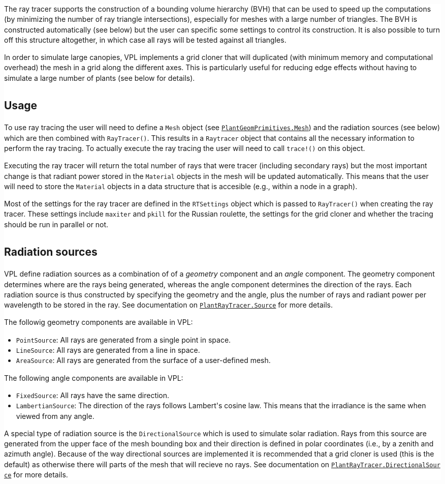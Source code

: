 The ray tracer supports the construction of a bounding volume hierarchy (BVH)
that can be used to speed up the computations (by minimizing the number of ray
triangle intersections), especially for meshes with a  large number of triangles.
The BVH is constructed automatically (see below) but the user can specific some
settings to control its construction. It is also possible to turn off this
structure altogether, in which case all rays will be tested against all triangles.

In order to simulate large canopies, VPL implements a grid cloner that will
duplicated (with minimum memory and computational overhead) the mesh in a grid
along the different axes. This is particularly useful for reducing edge effects
without having to simulate a large number of plants (see below for details).

## Usage

To use ray tracing the user will need to define a `Mesh` object
(see [`PlantGeomPrimitives.Mesh`](@ref)) and the radiation sources (see below) which
are then combined with `RayTracer()`. This results in a `Raytracer` object
that contains all the necessary information to perform the ray tracing. To
actually execute the ray tracing the user will need to call `trace!()` on this
object.

Executing the ray tracer will return the total number of rays that were tracer
(including secondary rays) but the most important change is that radiant power
stored in the `Material` objects in the mesh will be updated automatically.
This means that the user will need to store the `Material` objects in a data
structure that is accesible (e.g., within a node in a graph).

Most of the settings for the ray tracer are defined in the `RTSettings` object
which is passed to `RayTracer()` when creating the ray tracer. These settings
include `maxiter` and `pkill` for the Russian roulette, the settings for the
grid cloner and whether the tracing should be run in parallel or not.

## Radiation sources

VPL define radiation sources as a combination of of a *geometry* component and
an *angle* component. The geometry component determines where are the rays being
generated, whereas the angle component determines the direction of the rays. Each
radiation source is thus constructed by specifying the geometry and the angle, plus
the number of rays and radiant power per wavelength to be stored in the ray. See
documentation on [`PlantRayTracer.Source`](@ref) for more details.

The followig geometry components are available in VPL:

   - `PointSource`: All rays are generated from a single point in space.
   - `LineSource`: All rays are generated from a line in space.
   - `AreaSource`: All rays are generated from the surface of a user-defined mesh.

The following angle components are available in VPL:

   - `FixedSource`: All rays have the same direction.
   - `LambertianSource`: The direction of the rays follows Lambert's cosine law.
This means that the irradiance is the same when viewed from any angle.

A special type of radiation source is the `DirectionalSource` which is used to
simulate solar radiation. Rays from this source are generated from the upper face
of the mesh bounding box and their direction is defined in polar coordinates
(i.e., by a zenith and azimuth angle). Because of the way directional sources
are implemented it is recommended that a grid cloner is used (this is the
default) as otherwise there will parts of the mesh that will recieve no rays.
See documentation on [`PlantRayTracer.DirectionalSource`](@ref)
for more details.
